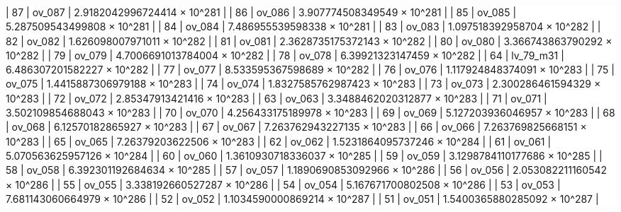 | 87 | ov_087 | 2.9182042996724414 × 10^281 |
| 86 | ov_086 | 3.907774508349549 × 10^281 |
| 85 | ov_085 | 5.287509543499808 × 10^281 |
| 84 | ov_084 | 7.486955539598338 × 10^281 |
| 83 | ov_083 | 1.097518392958704 × 10^282 |
| 82 | ov_082 | 1.626098007971011 × 10^282 |
| 81 | ov_081 | 2.3628735175372143 × 10^282 |
| 80 | ov_080 | 3.366743863790292 × 10^282 |
| 79 | ov_079 | 4.7006691013784004 × 10^282 |
| 78 | ov_078 | 6.39921323147459 × 10^282 |
| 64 | lv_79_m31 | 6.486307201582227 × 10^282 |
| 77 | ov_077 | 8.533595367598689 × 10^282 |
| 76 | ov_076 | 1.117924848374091 × 10^283 |
| 75 | ov_075 | 1.4415887306979188 × 10^283 |
| 74 | ov_074 | 1.8327585762987423 × 10^283 |
| 73 | ov_073 | 2.300286461594329 × 10^283 |
| 72 | ov_072 | 2.85347913421416 × 10^283 |
| 63 | ov_063 | 3.3488462020312877 × 10^283 |
| 71 | ov_071 | 3.502109854688043 × 10^283 |
| 70 | ov_070 | 4.256433175189978 × 10^283 |
| 69 | ov_069 | 5.127203936046957 × 10^283 |
| 68 | ov_068 | 6.12570182865927 × 10^283 |
| 67 | ov_067 | 7.263762943227135 × 10^283 |
| 66 | ov_066 | 7.263769825668151 × 10^283 |
| 65 | ov_065 | 7.26379203622506 × 10^283 |
| 62 | ov_062 | 1.5231864095737246 × 10^284 |
| 61 | ov_061 | 5.070563625957126 × 10^284 |
| 60 | ov_060 | 1.3610930718336037 × 10^285 |
| 59 | ov_059 | 3.1298784110177686 × 10^285 |
| 58 | ov_058 | 6.392301192684634 × 10^285 |
| 57 | ov_057 | 1.1890690853092966 × 10^286 |
| 56 | ov_056 | 2.053082211160542 × 10^286 |
| 55 | ov_055 | 3.338192660527287 × 10^286 |
| 54 | ov_054 | 5.167671700802508 × 10^286 |
| 53 | ov_053 | 7.681143060664979 × 10^286 |
| 52 | ov_052 | 1.1034590000869214 × 10^287 |
| 51 | ov_051 | 1.5400365880285092 × 10^287 |